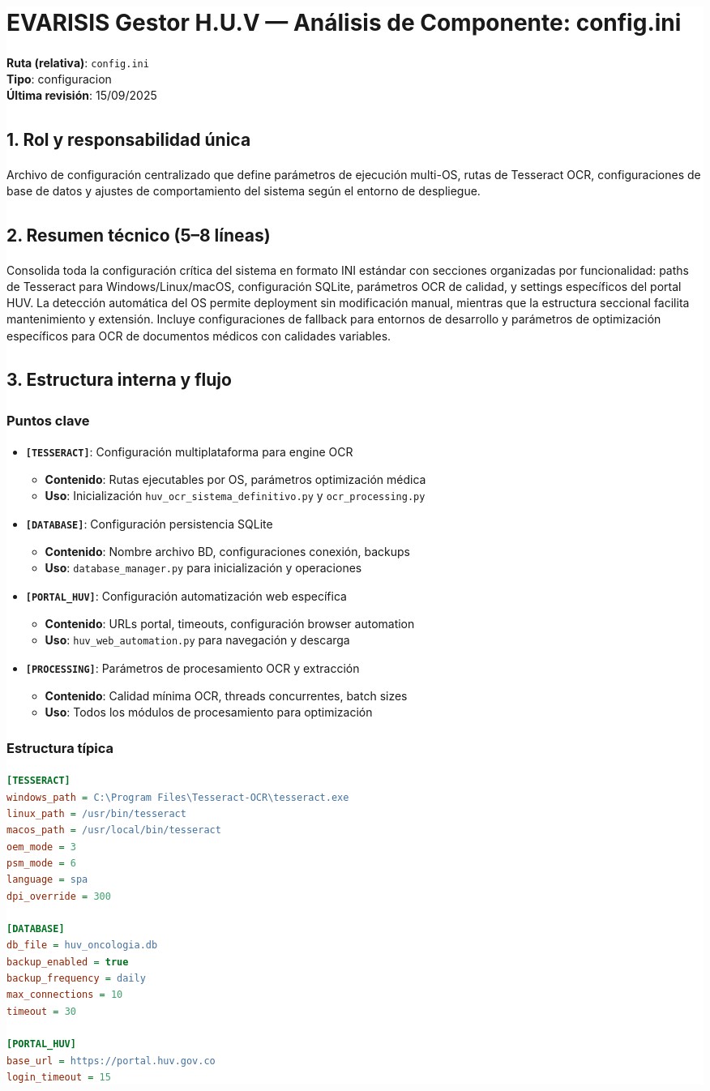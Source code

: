 # EVARISIS Gestor H.U.V — Análisis de Componente: config.ini
**Ruta (relativa)**: `config.ini`  
**Tipo**: configuracion  
**Última revisión**: 15/09/2025  

## 1. Rol y responsabilidad única

Archivo de configuración centralizado que define parámetros de ejecución multi-OS, rutas de Tesseract OCR, configuraciones de base de datos y ajustes de comportamiento del sistema según el entorno de despliegue.

## 2. Resumen técnico (5–8 líneas)

Consolida toda la configuración crítica del sistema en formato INI estándar con secciones organizadas por funcionalidad: paths de Tesseract para Windows/Linux/macOS, configuración SQLite, parámetros OCR de calidad, y settings específicos del portal HUV. La detección automática del OS permite deployment sin modificación manual, mientras que la estructura seccional facilita mantenimiento y extensión. Incluye configuraciones de fallback para entornos de desarrollo y parámetros de optimización específicos para OCR de documentos médicos con calidades variables.

## 3. Estructura interna y flujo

### Puntos clave

* **`[TESSERACT]`**: Configuración multiplataforma para engine OCR
  * **Contenido**: Rutas ejecutables por OS, parámetros optimización médica
  * **Uso**: Inicialización `huv_ocr_sistema_definitivo.py` y `ocr_processing.py`

* **`[DATABASE]`**: Configuración persistencia SQLite
  * **Contenido**: Nombre archivo BD, configuraciones conexión, backups
  * **Uso**: `database_manager.py` para inicialización y operaciones

* **`[PORTAL_HUV]`**: Configuración automatización web específica
  * **Contenido**: URLs portal, timeouts, configuración browser automation
  * **Uso**: `huv_web_automation.py` para navegación y descarga

* **`[PROCESSING]`**: Parámetros de procesamiento OCR y extracción
  * **Contenido**: Calidad mínima OCR, threads concurrentes, batch sizes
  * **Uso**: Todos los módulos de procesamiento para optimización

### Estructura típica
```ini
[TESSERACT]
windows_path = C:\Program Files\Tesseract-OCR\tesseract.exe
linux_path = /usr/bin/tesseract
macos_path = /usr/local/bin/tesseract
oem_mode = 3
psm_mode = 6
language = spa
dpi_override = 300

[DATABASE]
db_file = huv_oncologia.db
backup_enabled = true
backup_frequency = daily
max_connections = 10
timeout = 30

[PORTAL_HUV]
base_url = https://portal.huv.gov.co
login_timeout = 15
```